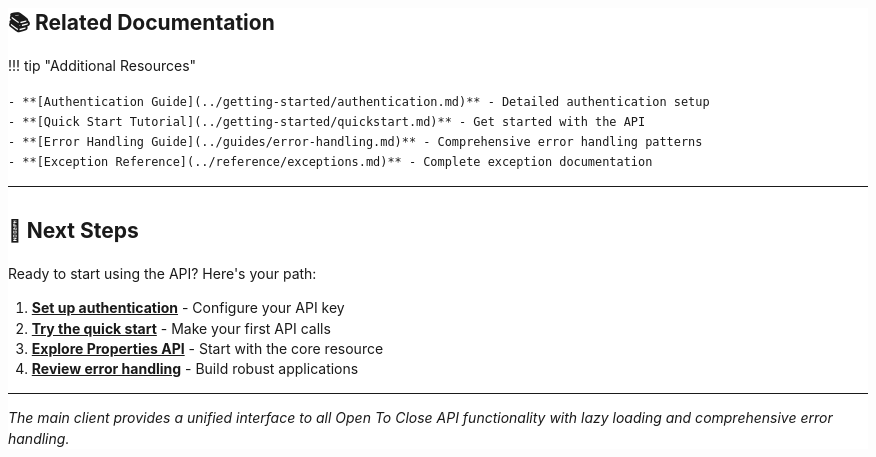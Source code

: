 
## 📚 Related Documentation

!!! tip "Additional Resources"

    - **[Authentication Guide](../getting-started/authentication.md)** - Detailed authentication setup
    - **[Quick Start Tutorial](../getting-started/quickstart.md)** - Get started with the API
    - **[Error Handling Guide](../guides/error-handling.md)** - Comprehensive error handling patterns
    - **[Exception Reference](../reference/exceptions.md)** - Complete exception documentation

---

## 🚀 Next Steps

Ready to start using the API? Here's your path:

1. **[Set up authentication](../getting-started/authentication.md)** - Configure your API key
2. **[Try the quick start](../getting-started/quickstart.md)** - Make your first API calls
3. **[Explore Properties API](properties.md)** - Start with the core resource
4. **[Review error handling](../guides/error-handling.md)** - Build robust applications

---

*The main client provides a unified interface to all Open To Close API functionality with lazy loading and comprehensive error handling.* 